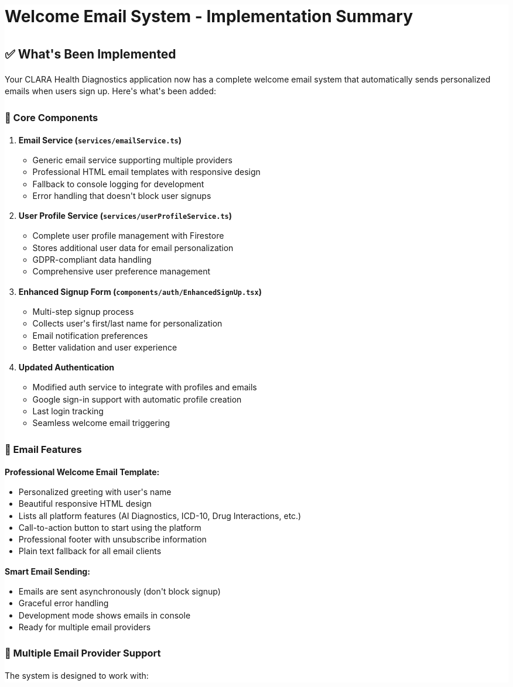 # Welcome Email System - Implementation Summary

## ✅ What's Been Implemented

Your CLARA Health Diagnostics application now has a complete welcome email system that automatically sends personalized emails when users sign up. Here's what's been added:

### 🔧 Core Components

1. **Email Service (`services/emailService.ts`)**
   - Generic email service supporting multiple providers
   - Professional HTML email templates with responsive design
   - Fallback to console logging for development
   - Error handling that doesn't block user signups

2. **User Profile Service (`services/userProfileService.ts`)**
   - Complete user profile management with Firestore
   - Stores additional user data for email personalization
   - GDPR-compliant data handling
   - Comprehensive user preference management

3. **Enhanced Signup Form (`components/auth/EnhancedSignUp.tsx`)**
   - Multi-step signup process
   - Collects user's first/last name for personalization
   - Email notification preferences
   - Better validation and user experience

4. **Updated Authentication**
   - Modified auth service to integrate with profiles and emails
   - Google sign-in support with automatic profile creation
   - Last login tracking
   - Seamless welcome email triggering

### 📧 Email Features

**Professional Welcome Email Template:**
- Personalized greeting with user's name
- Beautiful responsive HTML design
- Lists all platform features (AI Diagnostics, ICD-10, Drug Interactions, etc.)
- Call-to-action button to start using the platform
- Professional footer with unsubscribe information
- Plain text fallback for all email clients

**Smart Email Sending:**
- Emails are sent asynchronously (don't block signup)
- Graceful error handling
- Development mode shows emails in console
- Ready for multiple email providers

### 🔧 Multiple Email Provider Support

The system is designed to work with:
